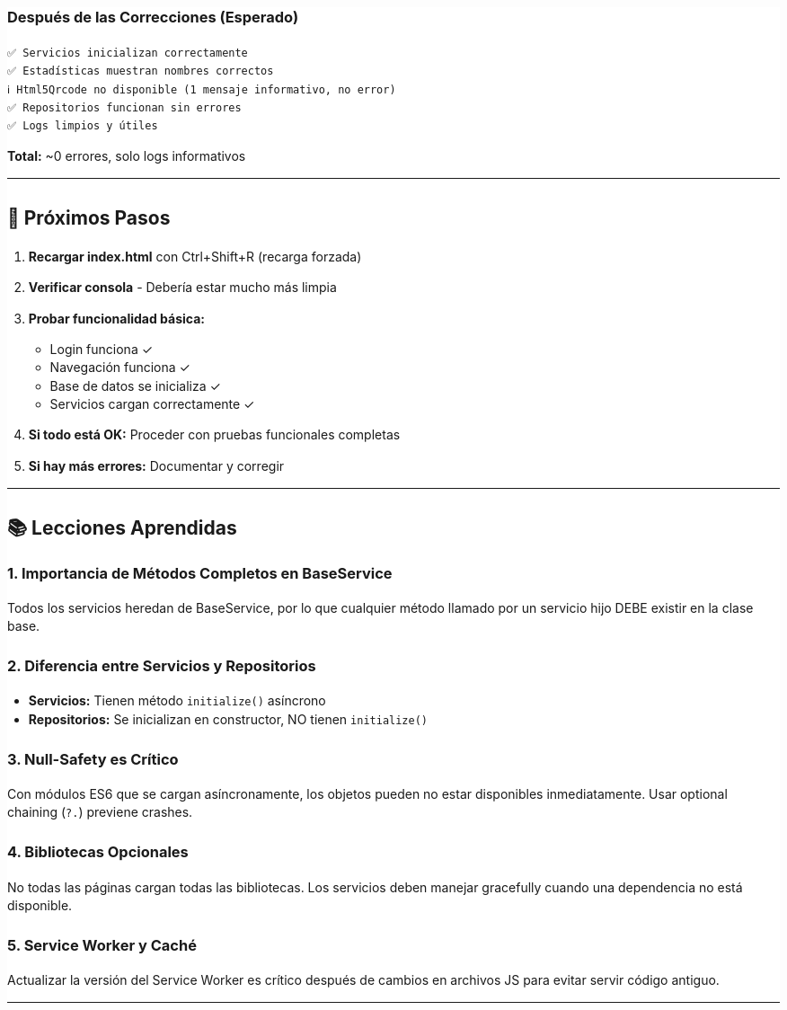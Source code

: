 ### Después de las Correcciones (Esperado)
```
✅ Servicios inicializan correctamente
✅ Estadísticas muestran nombres correctos
ℹ️ Html5Qrcode no disponible (1 mensaje informativo, no error)
✅ Repositorios funcionan sin errores
✅ Logs limpios y útiles
```

**Total:** ~0 errores, solo logs informativos

---

## 🎯 Próximos Pasos

1. **Recargar index.html** con Ctrl+Shift+R (recarga forzada)
2. **Verificar consola** - Debería estar mucho más limpia
3. **Probar funcionalidad básica:**
   - Login funciona ✓
   - Navegación funciona ✓
   - Base de datos se inicializa ✓
   - Servicios cargan correctamente ✓

4. **Si todo está OK:** Proceder con pruebas funcionales completas
5. **Si hay más errores:** Documentar y corregir

---

## 📚 Lecciones Aprendidas

### 1. Importancia de Métodos Completos en BaseService
Todos los servicios heredan de BaseService, por lo que cualquier método llamado por un servicio hijo DEBE existir en la clase base.

### 2. Diferencia entre Servicios y Repositorios
- **Servicios:** Tienen método `initialize()` asíncrono
- **Repositorios:** Se inicializan en constructor, NO tienen `initialize()`

### 3. Null-Safety es Crítico
Con módulos ES6 que se cargan asíncronamente, los objetos pueden no estar disponibles inmediatamente. Usar optional chaining (`?.`) previene crashes.

### 4. Bibliotecas Opcionales
No todas las páginas cargan todas las bibliotecas. Los servicios deben manejar gracefully cuando una dependencia no está disponible.

### 5. Service Worker y Caché
Actualizar la versión del Service Worker es crítico después de cambios en archivos JS para evitar servir código antiguo.

---